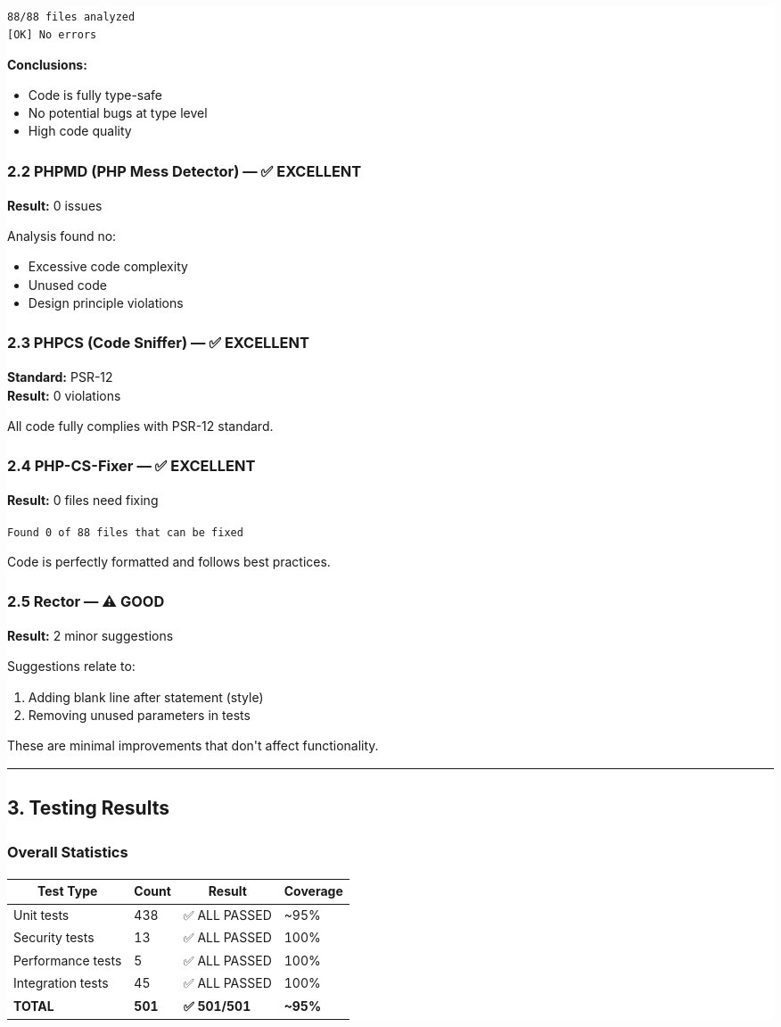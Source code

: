 ```
88/88 files analyzed
[OK] No errors
```

**Conclusions:**
- Code is fully type-safe
- No potential bugs at type level
- High code quality

### 2.2 PHPMD (PHP Mess Detector) — ✅ EXCELLENT

**Result:** 0 issues

Analysis found no:
- Excessive code complexity
- Unused code
- Design principle violations

### 2.3 PHPCS (Code Sniffer) — ✅ EXCELLENT

**Standard:** PSR-12  
**Result:** 0 violations

All code fully complies with PSR-12 standard.

### 2.4 PHP-CS-Fixer — ✅ EXCELLENT

**Result:** 0 files need fixing

```
Found 0 of 88 files that can be fixed
```

Code is perfectly formatted and follows best practices.

### 2.5 Rector — ⚠️ GOOD

**Result:** 2 minor suggestions

Suggestions relate to:
1. Adding blank line after statement (style)
2. Removing unused parameters in tests

These are minimal improvements that don't affect functionality.

---

## 3. Testing Results

### Overall Statistics

| Test Type | Count | Result | Coverage |
|-----------|-------|--------|----------|
| Unit tests | 438 | ✅ ALL PASSED | ~95% |
| Security tests | 13 | ✅ ALL PASSED | 100% |
| Performance tests | 5 | ✅ ALL PASSED | 100% |
| Integration tests | 45 | ✅ ALL PASSED | 100% |
| **TOTAL** | **501** | **✅ 501/501** | **~95%** |
